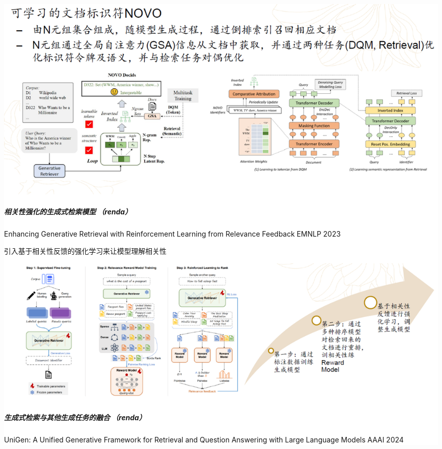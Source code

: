 ![image-20240527102858699](imgs/image-20240527102858699.png)

##### 相关性强化的生成式检索模型 （renda）

Enhancing Generative Retrieval with Reinforcement Learning from Relevance Feedback EMNLP 2023

引入基于相关性反馈的强化学习来让模型理解相关性

![image-20240527103051471](imgs/image-20240527103051471.png)

##### 生成式检索与其他生成任务的融合 （renda）

UniGen: A Unified Generative Framework for Retrieval and Question Answering with Large Language Models  AAAI 2024
